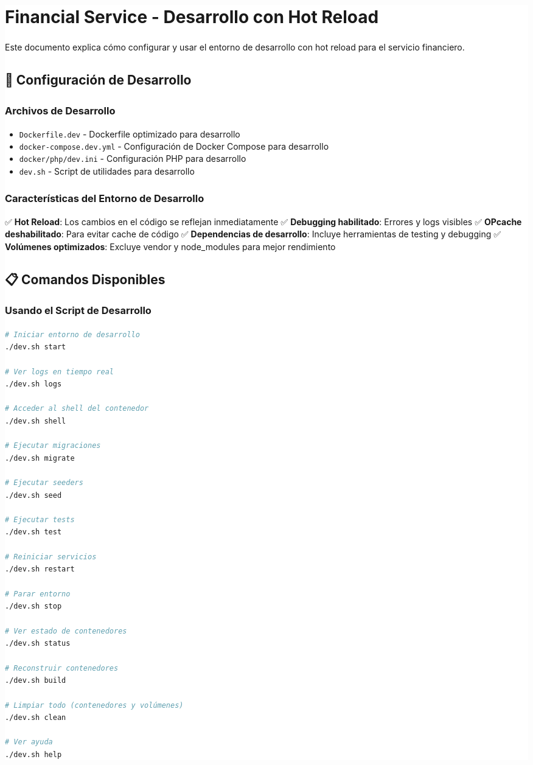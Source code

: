 # Financial Service - Desarrollo con Hot Reload

Este documento explica cómo configurar y usar el entorno de desarrollo con hot reload para el servicio financiero.

## 🚀 Configuración de Desarrollo

### Archivos de Desarrollo

- `Dockerfile.dev` - Dockerfile optimizado para desarrollo
- `docker-compose.dev.yml` - Configuración de Docker Compose para desarrollo
- `docker/php/dev.ini` - Configuración PHP para desarrollo
- `dev.sh` - Script de utilidades para desarrollo

### Características del Entorno de Desarrollo

✅ **Hot Reload**: Los cambios en el código se reflejan inmediatamente
✅ **Debugging habilitado**: Errores y logs visibles
✅ **OPcache deshabilitado**: Para evitar cache de código
✅ **Dependencias de desarrollo**: Incluye herramientas de testing y debugging
✅ **Volúmenes optimizados**: Excluye vendor y node_modules para mejor rendimiento

## 📋 Comandos Disponibles

### Usando el Script de Desarrollo

```bash
# Iniciar entorno de desarrollo
./dev.sh start

# Ver logs en tiempo real
./dev.sh logs

# Acceder al shell del contenedor
./dev.sh shell

# Ejecutar migraciones
./dev.sh migrate

# Ejecutar seeders
./dev.sh seed

# Ejecutar tests
./dev.sh test

# Reiniciar servicios
./dev.sh restart

# Parar entorno
./dev.sh stop

# Ver estado de contenedores
./dev.sh status

# Reconstruir contenedores
./dev.sh build

# Limpiar todo (contenedores y volúmenes)
./dev.sh clean

# Ver ayuda
./dev.sh help
```